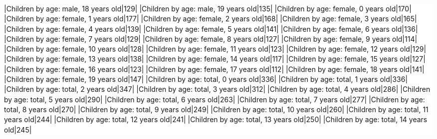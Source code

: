 |Children by age: male, 18 years old|129|
|Children by age: male, 19 years old|135|
|Children by age: female, 0 years old|170|
|Children by age: female, 1 years old|177|
|Children by age: female, 2 years old|168|
|Children by age: female, 3 years old|165|
|Children by age: female, 4 years old|139|
|Children by age: female, 5 years old|141|
|Children by age: female, 6 years old|136|
|Children by age: female, 7 years old|129|
|Children by age: female, 8 years old|127|
|Children by age: female, 9 years old|114|
|Children by age: female, 10 years old|128|
|Children by age: female, 11 years old|123|
|Children by age: female, 12 years old|129|
|Children by age: female, 13 years old|138|
|Children by age: female, 14 years old|117|
|Children by age: female, 15 years old|127|
|Children by age: female, 16 years old|123|
|Children by age: female, 17 years old|112|
|Children by age: female, 18 years old|141|
|Children by age: female, 19 years old|147|
|Children by age: total, 0 years old|336|
|Children by age: total, 1 years old|336|
|Children by age: total, 2 years old|347|
|Children by age: total, 3 years old|312|
|Children by age: total, 4 years old|286|
|Children by age: total, 5 years old|290|
|Children by age: total, 6 years old|263|
|Children by age: total, 7 years old|277|
|Children by age: total, 8 years old|270|
|Children by age: total, 9 years old|249|
|Children by age: total, 10 years old|260|
|Children by age: total, 11 years old|244|
|Children by age: total, 12 years old|241|
|Children by age: total, 13 years old|250|
|Children by age: total, 14 years old|245|